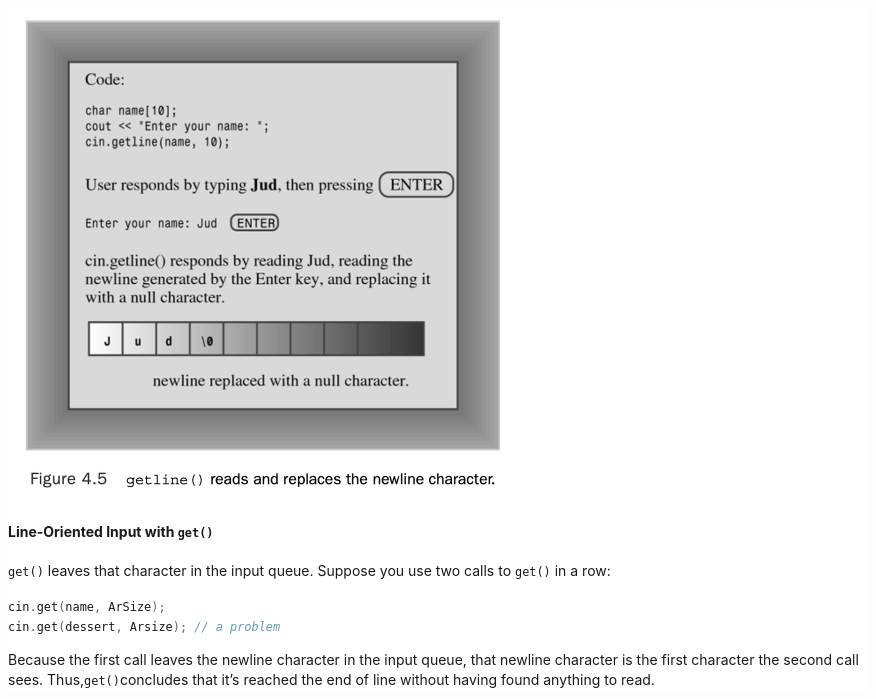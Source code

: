 <img src="../image/QQ20200914-102008@2x.png" alt="QQ20200914-102008@2x" style="zoom:50%;" />

#### Line-Oriented Input with `get()`

`get()` leaves that character in the input queue. Suppose you use two calls to `get()` in a row:

```c++
cin.get(name, ArSize);
cin.get(dessert, Arsize); // a problem
```

Because the first call leaves the newline character in the input queue, that newline character is the first character the second call sees. Thus,`get()`concludes that it’s reached the end of line without having found anything to read.
